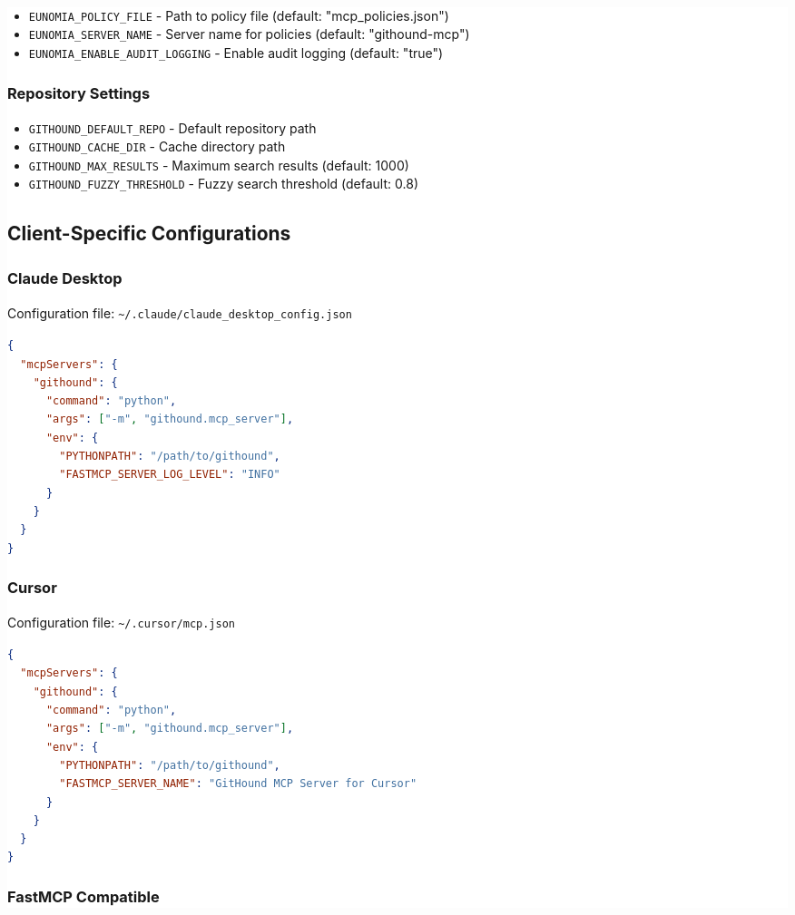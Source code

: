 - `EUNOMIA_POLICY_FILE` - Path to policy file (default: "mcp_policies.json")
- `EUNOMIA_SERVER_NAME` - Server name for policies (default: "githound-mcp")
- `EUNOMIA_ENABLE_AUDIT_LOGGING` - Enable audit logging (default: "true")

### Repository Settings

- `GITHOUND_DEFAULT_REPO` - Default repository path
- `GITHOUND_CACHE_DIR` - Cache directory path
- `GITHOUND_MAX_RESULTS` - Maximum search results (default: 1000)
- `GITHOUND_FUZZY_THRESHOLD` - Fuzzy search threshold (default: 0.8)

## Client-Specific Configurations

### Claude Desktop

Configuration file: `~/.claude/claude_desktop_config.json`

```json
{
  "mcpServers": {
    "githound": {
      "command": "python",
      "args": ["-m", "githound.mcp_server"],
      "env": {
        "PYTHONPATH": "/path/to/githound",
        "FASTMCP_SERVER_LOG_LEVEL": "INFO"
      }
    }
  }
}
```

### Cursor

Configuration file: `~/.cursor/mcp.json`

```json
{
  "mcpServers": {
    "githound": {
      "command": "python",
      "args": ["-m", "githound.mcp_server"],
      "env": {
        "PYTHONPATH": "/path/to/githound",
        "FASTMCP_SERVER_NAME": "GitHound MCP Server for Cursor"
      }
    }
  }
}
```

### FastMCP Compatible
